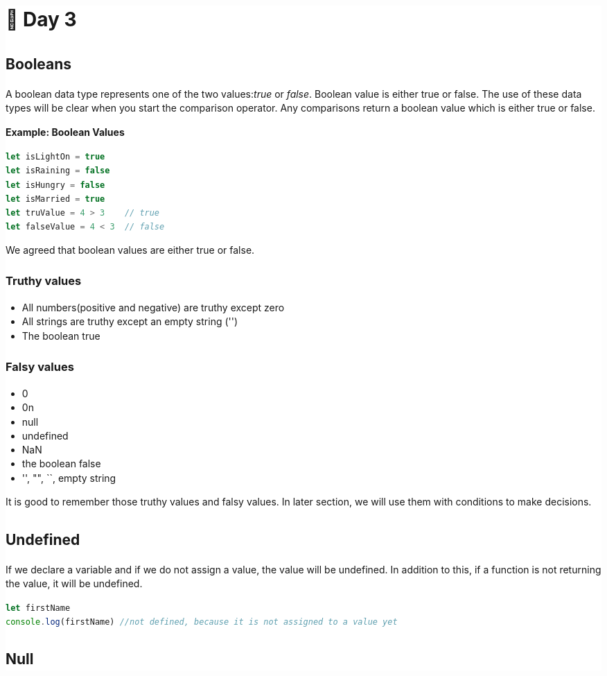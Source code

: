 # 📔 Day 3

## Booleans

A boolean data type represents one of the two values:_true_ or _false_. Boolean value is either true or false. The use of these data types will be clear when you start the comparison operator. Any comparisons return a boolean value which is either true or false.

**Example: Boolean Values**

```js
let isLightOn = true
let isRaining = false
let isHungry = false
let isMarried = true
let truValue = 4 > 3    // true
let falseValue = 4 < 3  // false
```

We agreed that boolean values are either true or false.

### Truthy values

- All numbers(positive and negative) are truthy except zero
- All strings are truthy except an empty string ('')
- The boolean true

### Falsy values

- 0
- 0n
- null
- undefined
- NaN
- the boolean false
- '', "", ``, empty string

It is good to remember those truthy values and falsy values. In later section, we will use them with conditions to make decisions.

## Undefined

If we declare a variable and if we do not assign a value, the value will be undefined. In addition to this, if a function is not returning the value, it will be undefined.

```js
let firstName
console.log(firstName) //not defined, because it is not assigned to a value yet
```

## Null
